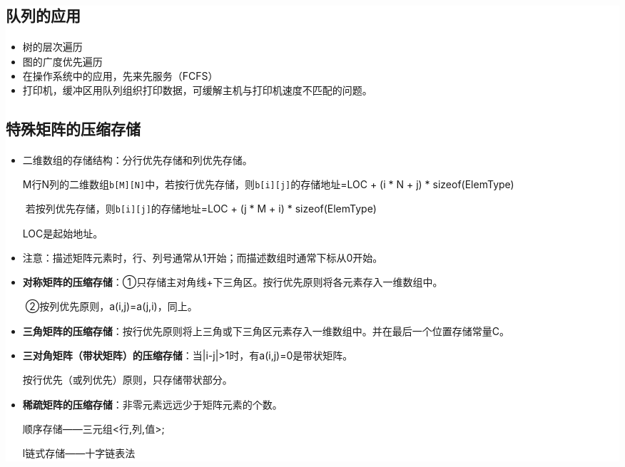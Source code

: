

## 队列的应用

- 树的层次遍历
- 图的广度优先遍历
- 在操作系统中的应用，先来先服务（FCFS）
- 打印机，缓冲区用队列组织打印数据，可缓解主机与打印机速度不匹配的问题。



## 特殊矩阵的压缩存储

- 二维数组的存储结构：分行优先存储和列优先存储。

  M行N列的二维数组`b[M][N]`中，若按行优先存储，则`b[i][j]`的存储地址=LOC + (i * N + j) * sizeof(ElemType)

  ​														 若按列优先存储，则`b[i][j]`的存储地址=LOC + (j * M + i) * sizeof(ElemType)

  LOC是起始地址。

- 注意：描述矩阵元素时，行、列号通常从1开始；而描述数组时通常下标从0开始。

- **对称矩阵的压缩存储**：①只存储主对角线+下三角区。按行优先原则将各元素存入一维数组中。

  ​										②按列优先原则，a(i,j)=a(j,i)，同上。

- **三角矩阵的压缩存储**：按行优先原则将上三角或下三角区元素存入一维数组中。并在最后一个位置存储常量C。

- **三对角矩阵（带状矩阵）的压缩存储**：当|i-j|>1时，有a(i,j)=0是带状矩阵。

  按行优先（或列优先）原则，只存储带状部分。

- **稀疏矩阵的压缩存储**：非零元素远远少于矩阵元素的个数。

  顺序存储——三元组<行,列,值>;

  l链式存储——十字链表法